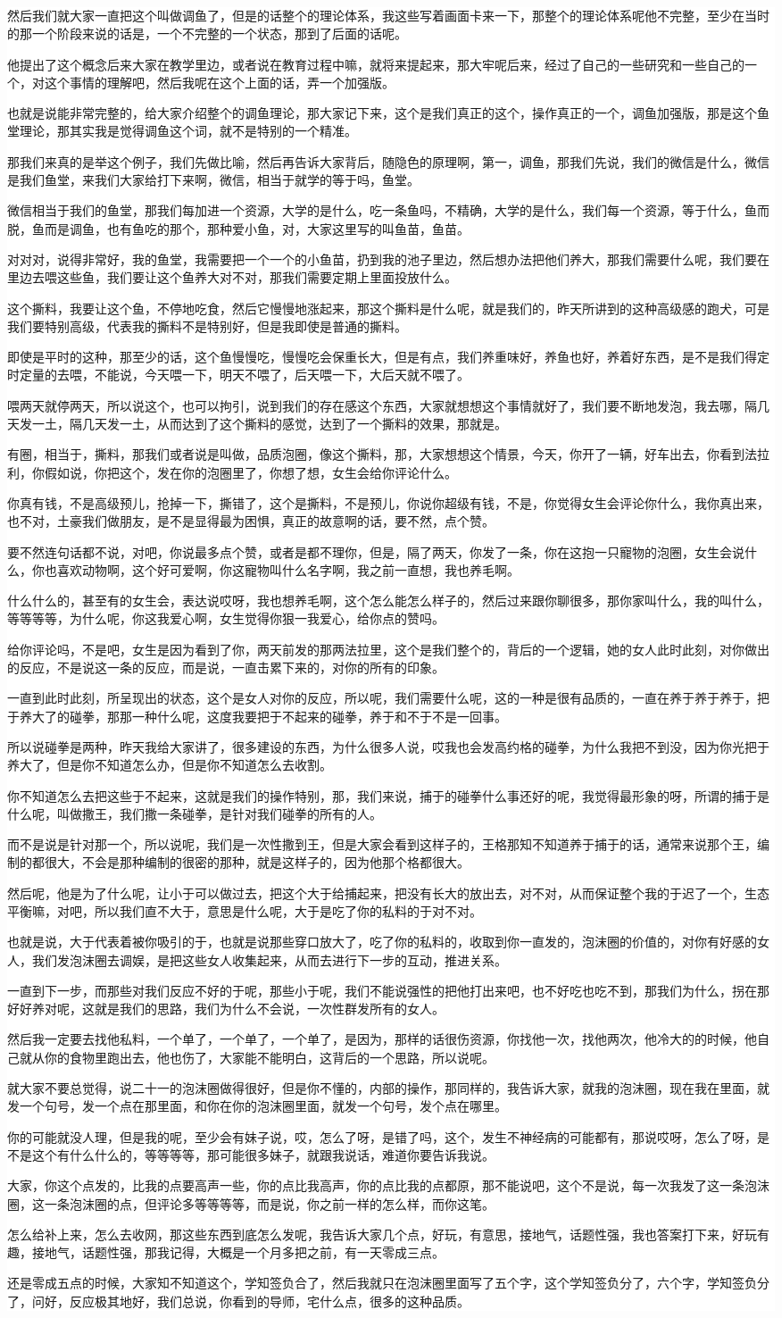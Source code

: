 然后我们就大家一直把这个叫做调鱼了，但是的话整个的理论体系，我这些写着画面卡来一下，那整个的理论体系呢他不完整，至少在当时的那一个阶段来说的话是，一个不完整的一个状态，那到了后面的话呢。

他提出了这个概念后来大家在教学里边，或者说在教育过程中嘛，就将来提起来，那大牢呢后来，经过了自己的一些研究和一些自己的一个，对这个事情的理解吧，然后我呢在这个上面的话，弄一个加强版。

也就是说能非常完整的，给大家介绍整个的调鱼理论，那大家记下来，这个是我们真正的这个，操作真正的一个，调鱼加强版，那是这个鱼堂理论，那其实我是觉得调鱼这个词，就不是特别的一个精准。

那我们来真的是举这个例子，我们先做比喻，然后再告诉大家背后，随隐色的原理啊，第一，调鱼，那我们先说，我们的微信是什么，微信是我们鱼堂，来我们大家给打下来啊，微信，相当于就学的等于吗，鱼堂。

微信相当于我们的鱼堂，那我们每加进一个资源，大学的是什么，吃一条鱼吗，不精确，大学的是什么，我们每一个资源，等于什么，鱼而脱，鱼而是调鱼，也有鱼吃的那个，那种爱小鱼，对，大家这里写的叫鱼苗，鱼苗。

对对对，说得非常好，我的鱼堂，我需要把一个一个的小鱼苗，扔到我的池子里边，然后想办法把他们养大，那我们需要什么呢，我们要在里边去喂这些鱼，我们要让这个鱼养大对不对，那我们需要定期上里面投放什么。

这个撕料，我要让这个鱼，不停地吃食，然后它慢慢地涨起来，那这个撕料是什么呢，就是我们的，昨天所讲到的这种高级感的跑犬，可是我们要特别高级，代表我的撕料不是特别好，但是我即使是普通的撕料。

即使是平时的这种，那至少的话，这个鱼慢慢吃，慢慢吃会保重长大，但是有点，我们养重味好，养鱼也好，养着好东西，是不是我们得定时定量的去喂，不能说，今天喂一下，明天不喂了，后天喂一下，大后天就不喂了。

喂两天就停两天，所以说这个，也可以拘引，说到我们的存在感这个东西，大家就想想这个事情就好了，我们要不断地发泡，我去哪，隔几天发一土，隔几天发一土，从而达到了这个撕料的感觉，达到了一个撕料的效果，那就是。

有圈，相当于，撕料，那我们或者说是叫做，品质泡圈，像这个撕料，那，大家想想这个情景，今天，你开了一辆，好车出去，你看到法拉利，你假如说，你把这个，发在你的泡圈里了，你想了想，女生会给你评论什么。

你真有钱，不是高级预儿，抢掉一下，撕错了，这个是撕料，不是预儿，你说你超级有钱，不是，你觉得女生会评论你什么，我你真出来，也不对，土豪我们做朋友，是不是显得最为困惧，真正的故意啊的话，要不然，点个赞。

要不然连句话都不说，对吧，你说最多点个赞，或者是都不理你，但是，隔了两天，你发了一条，你在这抱一只寵物的泡圈，女生会说什么，你也喜欢动物啊，这个好可爱啊，你这寵物叫什么名字啊，我之前一直想，我也养毛啊。

什么什么的，甚至有的女生会，表达说哎呀，我也想养毛啊，这个怎么能怎么样子的，然后过来跟你聊很多，那你家叫什么，我的叫什么，等等等等，为什么呢，你这我爱心啊，女生觉得你狠一我爱心，给你点的赞吗。

给你评论吗，不是吧，女生是因为看到了你，两天前发的那两法拉里，这个是我们整个的，背后的一个逻辑，她的女人此时此刻，对你做出的反应，不是说这一条的反应，而是说，一直击累下来的，对你的所有的印象。

一直到此时此刻，所呈现出的状态，这个是女人对你的反应，所以呢，我们需要什么呢，这的一种是很有品质的，一直在养于养于养于，把于养大了的碰拳，那那一种什么呢，这度我要把于不起来的碰拳，养于和不于不是一回事。

所以说碰拳是两种，昨天我给大家讲了，很多建设的东西，为什么很多人说，哎我也会发高约格的碰拳，为什么我把不到没，因为你光把于养大了，但是你不知道怎么办，但是你不知道怎么去收割。

你不知道怎么去把这些于不起来，这就是我们的操作特别，那，我们来说，捕于的碰拳什么事还好的呢，我觉得最形象的呀，所谓的捕于是什么呢，叫做撒王，我们撒一条碰拳，是针对我们碰拳的所有的人。

而不是说是针对那一个，所以说呢，我们是一次性撒到王，但是大家会看到这样子的，王格那知不知道养于捕于的话，通常来说那个王，编制的都很大，不会是那种编制的很密的那种，就是这样子的，因为他那个格都很大。

然后呢，他是为了什么呢，让小于可以做过去，把这个大于给捕起来，把没有长大的放出去，对不对，从而保证整个我的于迟了一个，生态平衡嘛，对吧，所以我们直不大于，意思是什么呢，大于是吃了你的私料的于对不对。

也就是说，大于代表着被你吸引的于，也就是说那些穿口放大了，吃了你的私料的，收取到你一直发的，泡沫圈的价值的，对你有好感的女人，我们发泡沫圈去调娱，是把这些女人收集起来，从而去进行下一步的互动，推进关系。

一直到下一步，而那些对我们反应不好的于呢，那些小于呢，我们不能说强性的把他打出来吧，也不好吃也吃不到，那我们为什么，拐在那好好养对呢，这就是我们的思路，我们为什么不会说，一次性群发所有的女人。

然后我一定要去找他私料，一个单了，一个单了，一个单了，是因为，那样的话很伤资源，你找他一次，找他两次，他冷大的的时候，他自己就从你的食物里跑出去，他也伤了，大家能不能明白，这背后的一个思路，所以说呢。

就大家不要总觉得，说二十一的泡沫圈做得很好，但是你不懂的，内部的操作，那同样的，我告诉大家，就我的泡沫圈，现在我在里面，就发一个句号，发一个点在那里面，和你在你的泡沫圈里面，就发一个句号，发个点在哪里。

你的可能就没人理，但是我的呢，至少会有妹子说，哎，怎么了呀，是错了吗，这个，发生不神经病的可能都有，那说哎呀，怎么了呀，是不是这个有什么什么的，等等等等，那可能很多妹子，就跟我说话，难道你要告诉我说。

大家，你这个点发的，比我的点要高声一些，你的点比我高声，你的点比我的点都原，那不能说吧，这个不是说，每一次我发了这一条泡沫圈，这一条泡沫圈的点，但评论多等等等等，而是说，你之前一样的怎么样，而你这笔。

怎么给补上来，怎么去收网，那这些东西到底怎么发呢，我告诉大家几个点，好玩，有意思，接地气，话题性强，我也答案打下来，好玩有趣，接地气，话题性强，那我记得，大概是一个月多把之前，有一天零成三点。

还是零成五点的时候，大家知不知道这个，学知签负合了，然后我就只在泡沫圈里面写了五个字，这个学知签负分了，六个字，学知签负分了，问好，反应极其地好，我们总说，你看到的导师，宅什么点，很多的这种品质。

